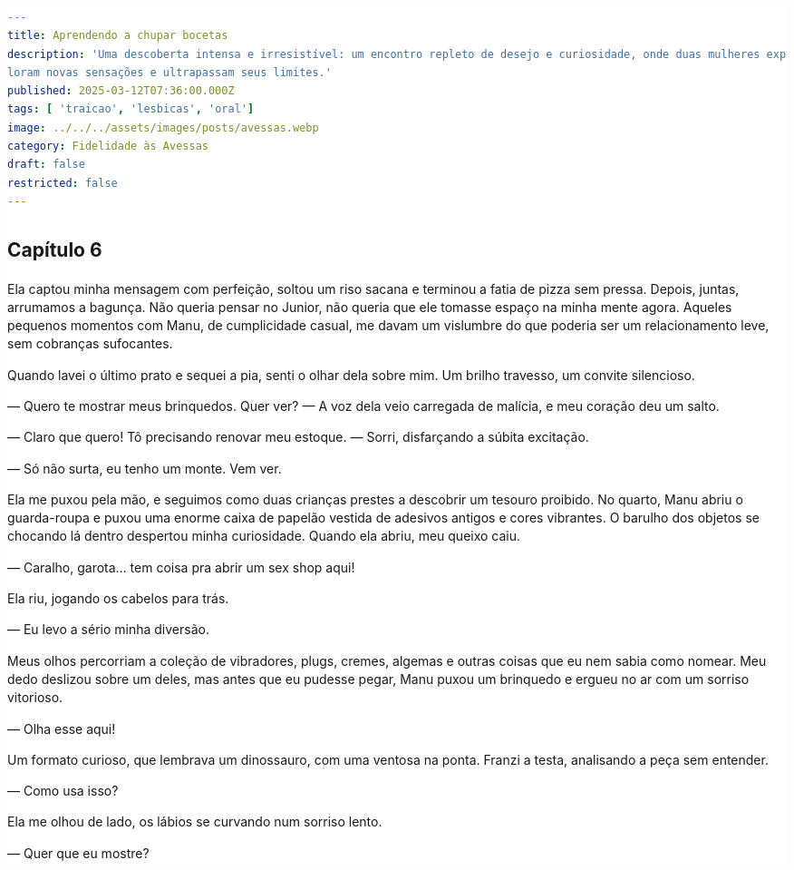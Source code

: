 ```yaml
---
title: Aprendendo a chupar bocetas
description: 'Uma descoberta intensa e irresistível: um encontro repleto de desejo e curiosidade, onde duas mulheres exploram novas sensações e ultrapassam seus limites.'
published: 2025-03-12T07:36:00.000Z
tags: [ 'traicao', 'lesbicas', 'oral']
image: ../../../assets/images/posts/avessas.webp
category: Fidelidade às Avessas
draft: false
restricted: false
---
```


## Capítulo 6

Ela captou minha mensagem com perfeição, soltou um riso sacana e terminou a fatia de pizza sem pressa. Depois, juntas, arrumamos a bagunça. Não queria pensar no Junior, não queria que ele tomasse espaço na minha mente agora. Aqueles pequenos momentos com Manu, de cumplicidade casual, me davam um vislumbre do que poderia ser um relacionamento leve, sem cobranças sufocantes.

Quando lavei o último prato e sequei a pia, senti o olhar dela sobre mim. Um brilho travesso, um convite silencioso.

— Quero te mostrar meus brinquedos. Quer ver? — A voz dela veio carregada de malícia, e meu coração deu um salto.

— Claro que quero! Tô precisando renovar meu estoque. — Sorri, disfarçando a súbita excitação.

— Só não surta, eu tenho um monte. Vem ver.

Ela me puxou pela mão, e seguimos como duas crianças prestes a descobrir um tesouro proibido. No quarto, Manu abriu o guarda-roupa e puxou uma enorme caixa de papelão vestida de adesivos antigos e cores vibrantes. O barulho dos objetos se chocando lá dentro despertou minha curiosidade. Quando ela abriu, meu queixo caiu.

— Caralho, garota… tem coisa pra abrir um sex shop aqui!

Ela riu, jogando os cabelos para trás.

— Eu levo a sério minha diversão.

Meus olhos percorriam a coleção de vibradores, plugs, cremes, algemas e outras coisas que eu nem sabia como nomear. Meu dedo deslizou sobre um deles, mas antes que eu pudesse pegar, Manu puxou um brinquedo e ergueu no ar com um sorriso vitorioso.

— Olha esse aqui!

Um formato curioso, que lembrava um dinossauro, com uma ventosa na ponta. Franzi a testa, analisando a peça sem entender.

— Como usa isso?

Ela me olhou de lado, os lábios se curvando num sorriso lento.

— Quer que eu mostre?
